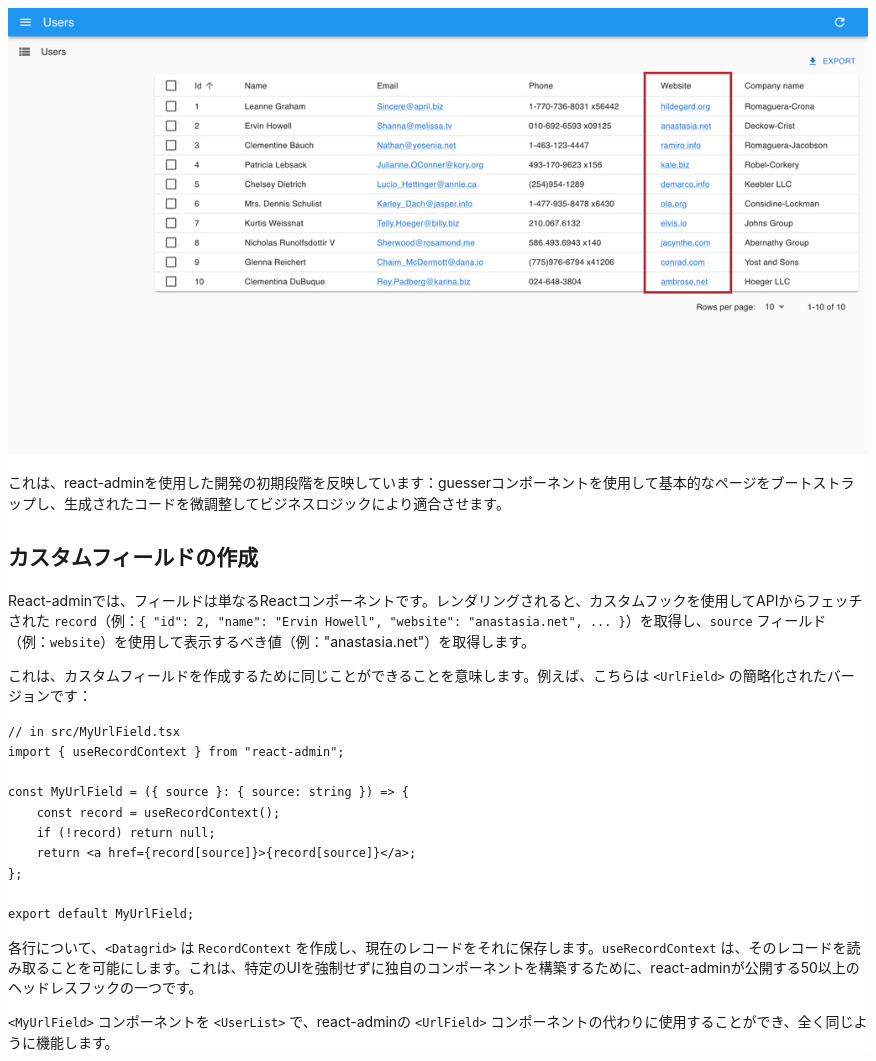 [![Urlフィールド](./img/tutorial_url_field.png)](./img/tutorial_url_field.png)

これは、react-adminを使用した開発の初期段階を反映しています：guesserコンポーネントを使用して基本的なページをブートストラップし、生成されたコードを微調整してビジネスロジックにより適合させます。

## カスタムフィールドの作成

React-adminでは、フィールドは単なるReactコンポーネントです。レンダリングされると、カスタムフックを使用してAPIからフェッチされた `record`（例：`{ "id": 2, "name": "Ervin Howell", "website": "anastasia.net", ... }`）を取得し、`source` フィールド（例：`website`）を使用して表示するべき値（例："anastasia.net"）を取得します。

これは、カスタムフィールドを作成するために同じことができることを意味します。例えば、こちらは `<UrlField>` の簡略化されたバージョンです：

```tsx
// in src/MyUrlField.tsx
import { useRecordContext } from "react-admin";

const MyUrlField = ({ source }: { source: string }) => {
    const record = useRecordContext();
    if (!record) return null;
    return <a href={record[source]}>{record[source]}</a>;
};

export default MyUrlField;
```

各行について、`<Datagrid>` は `RecordContext` を作成し、現在のレコードをそれに保存します。`useRecordContext` は、そのレコードを読み取ることを可能にします。これは、特定のUIを強制せずに独自のコンポーネントを構築するために、react-adminが公開する50以上のヘッドレスフックの一つです。

`<MyUrlField>` コンポーネントを `<UserList>` で、react-adminの `<UrlField>` コンポーネントの代わりに使用することができ、全く同じように機能します。
